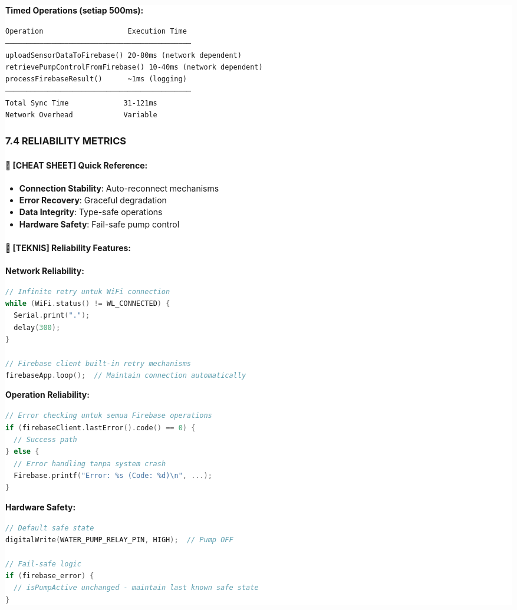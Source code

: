 **Timed Operations (setiap 500ms):**
```
Operation                    Execution Time
────────────────────────────────────────────
uploadSensorDataToFirebase() 20-80ms (network dependent)
retrievePumpControlFromFirebase() 10-40ms (network dependent)
processFirebaseResult()      ~1ms (logging)
────────────────────────────────────────────
Total Sync Time             31-121ms
Network Overhead            Variable
```

### 7.4 RELIABILITY METRICS

#### **📍 [CHEAT SHEET] Quick Reference:**
- **Connection Stability**: Auto-reconnect mechanisms
- **Error Recovery**: Graceful degradation
- **Data Integrity**: Type-safe operations
- **Hardware Safety**: Fail-safe pump control

#### **🔧 [TEKNIS] Reliability Features:**

**Network Reliability:**
```cpp
// Infinite retry untuk WiFi connection
while (WiFi.status() != WL_CONNECTED) {
  Serial.print(".");
  delay(300);
}

// Firebase client built-in retry mechanisms
firebaseApp.loop();  // Maintain connection automatically
```

**Operation Reliability:**
```cpp
// Error checking untuk semua Firebase operations
if (firebaseClient.lastError().code() == 0) {
  // Success path
} else {
  // Error handling tanpa system crash
  Firebase.printf("Error: %s (Code: %d)\n", ...);
}
```

**Hardware Safety:**
```cpp
// Default safe state
digitalWrite(WATER_PUMP_RELAY_PIN, HIGH);  // Pump OFF

// Fail-safe logic
if (firebase_error) {
  // isPumpActive unchanged - maintain last known safe state
}
```
